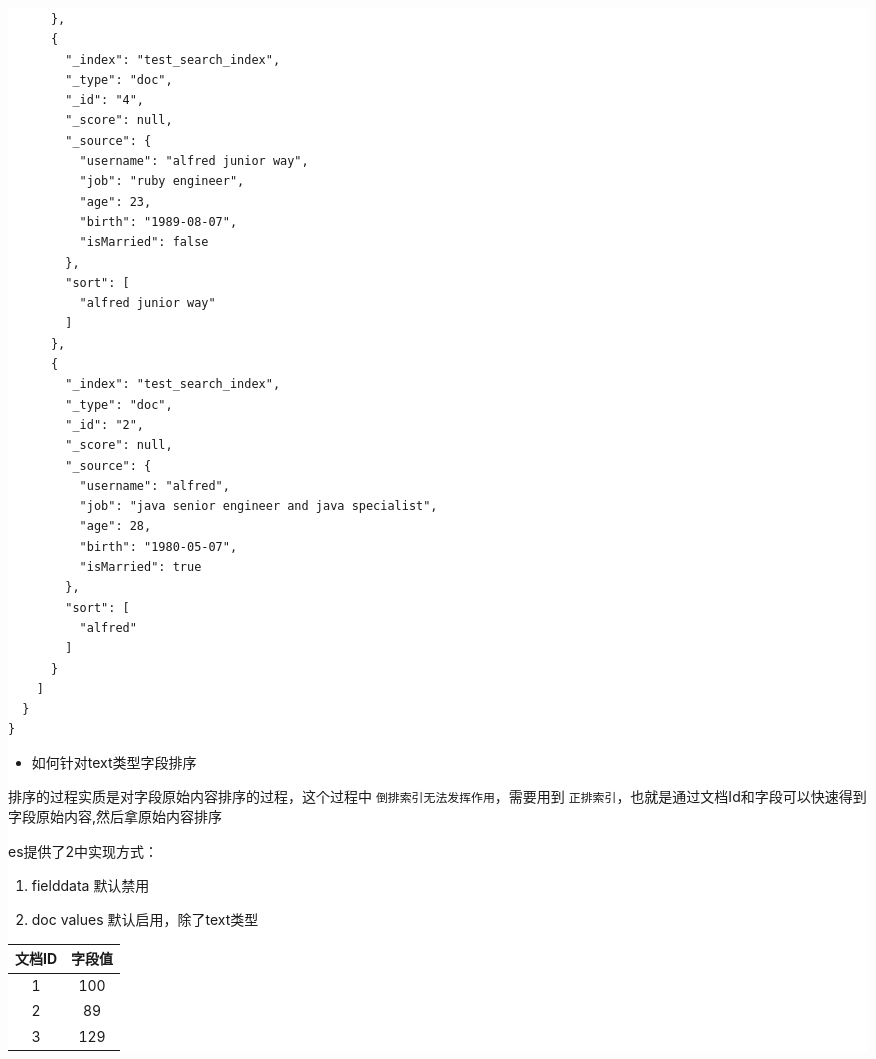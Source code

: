 ```
      },
      {
        "_index": "test_search_index",
        "_type": "doc",
        "_id": "4",
        "_score": null,
        "_source": {
          "username": "alfred junior way",
          "job": "ruby engineer",
          "age": 23,
          "birth": "1989-08-07",
          "isMarried": false
        },
        "sort": [
          "alfred junior way"
        ]
      },
      {
        "_index": "test_search_index",
        "_type": "doc",
        "_id": "2",
        "_score": null,
        "_source": {
          "username": "alfred",
          "job": "java senior engineer and java specialist",
          "age": 28,
          "birth": "1980-05-07",
          "isMarried": true
        },
        "sort": [
          "alfred"
        ]
      }
    ]
  }
}
```

* 如何针对text类型字段排序

排序的过程实质是对字段原始内容排序的过程，这个过程中 `倒排索引无法发挥作用`，需要用到 `正排索引`，也就是通过文档Id和字段可以快速得到字段原始内容,然后拿原始内容排序

es提供了2中实现方式：

1. fielddata 默认禁用

2. doc values 默认启用，除了text类型

|   文档ID  |   字段值    |
|   :----:  |   :----:   |
|   1   |   100    |
|   2   |   89 |
|   3   |   129    |     
